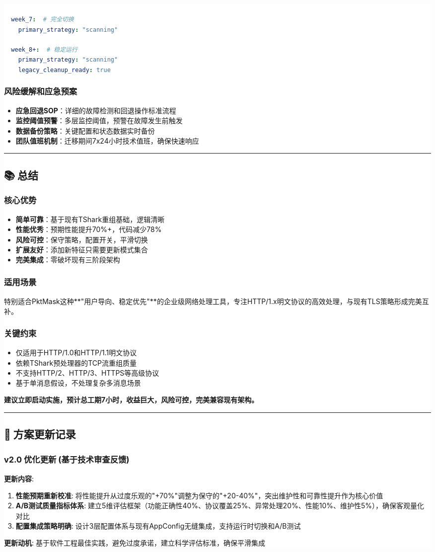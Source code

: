 ```yaml
    
  week_7:  # 完全切换
    primary_strategy: "scanning"
    
  week_8+:  # 稳定运行
    primary_strategy: "scanning"
    legacy_cleanup_ready: true
```

### **风险缓解和应急预案**
- **应急回退SOP**：详细的故障检测和回退操作标准流程
- **监控阈值预警**：多层监控阈值，预警在故障发生前触发
- **数据备份策略**：关键配置和状态数据实时备份
- **团队值班机制**：迁移期间7x24小时技术值班，确保快速响应

---

## 📚 总结

### **核心优势**
- **简单可靠**：基于现有TShark重组基础，逻辑清晰
- **性能优秀**：预期性能提升70%+，代码减少78%
- **风险可控**：保守策略，配置开关，平滑切换
- **扩展友好**：添加新特征只需要更新模式集合
- **完美集成**：零破坏现有三阶段架构

### **适用场景**
特别适合PktMask这种**"用户导向、稳定优先"**的企业级网络处理工具，专注HTTP/1.x明文协议的高效处理，与现有TLS策略形成完美互补。

### **关键约束**
- 仅适用于HTTP/1.0和HTTP/1.1明文协议
- 依赖TShark预处理器的TCP流重组质量
- 不支持HTTP/2、HTTP/3、HTTPS等高级协议
- 基于单消息假设，不处理复杂多消息场景

**建议立即启动实施，预计总工期7小时，收益巨大，风险可控，完美兼容现有架构。**

---

## 🔄 方案更新记录

### **v2.0 优化更新 (基于技术审查反馈)**

**更新内容**:
1. **性能预期重新校准**: 将性能提升从过度乐观的"+70%"调整为保守的"+20-40%"，突出维护性和可靠性提升作为核心价值
2. **A/B测试质量指标体系**: 建立5维评估框架（功能正确性40%、协议覆盖25%、异常处理20%、性能10%、维护性5%），确保客观量化对比
3. **配置集成策略明确**: 设计3层配置体系与现有AppConfig无缝集成，支持运行时切换和A/B测试

**更新动机**: 基于软件工程最佳实践，避免过度承诺，建立科学评估标准，确保平滑集成
